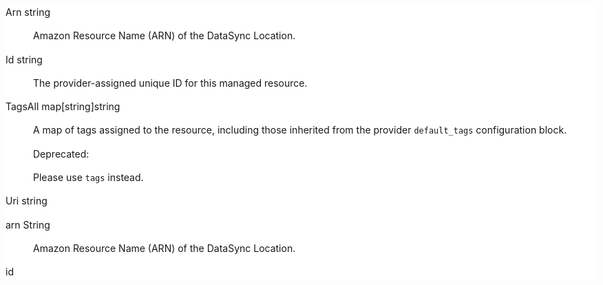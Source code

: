 <div>
<pulumi-choosable type="language" values="go">
<dl class="resources-properties"><dt class="property-"
            title="">
        <span id="arn_go">
<a data-swiftype-name="resource-property" data-swiftype-type="text" href="#arn_go" style="color: inherit; text-decoration: inherit;">Arn</a>
</span>
        <span class="property-indicator"></span>
        <span class="property-type">string</span>
    </dt>
    <dd><p>Amazon Resource Name (ARN) of the DataSync Location.</p>
</dd><dt class="property-"
            title="">
        <span id="id_go">
<a data-swiftype-name="resource-property" data-swiftype-type="text" href="#id_go" style="color: inherit; text-decoration: inherit;">Id</a>
</span>
        <span class="property-indicator"></span>
        <span class="property-type">string</span>
    </dt>
    <dd><p>The provider-assigned unique ID for this managed resource.</p>
</dd><dt class="property- property-deprecated"
            title=", Deprecated">
        <span id="tagsall_go">
<a data-swiftype-name="resource-property" data-swiftype-type="text" href="#tagsall_go" style="color: inherit; text-decoration: inherit;">Tags<wbr>All</a>
</span>
        <span class="property-indicator"></span>
        <span class="property-type">map[string]string</span>
    </dt>
    <dd><p>A map of tags assigned to the resource, including those inherited from the provider <code>default_tags</code> configuration block.</p>
<p class="property-message">Deprecated:<p>Please use <code>tags</code> instead.</p>
</p></dd><dt class="property-"
            title="">
        <span id="uri_go">
<a data-swiftype-name="resource-property" data-swiftype-type="text" href="#uri_go" style="color: inherit; text-decoration: inherit;">Uri</a>
</span>
        <span class="property-indicator"></span>
        <span class="property-type">string</span>
    </dt>
    <dd></dd></dl>
</pulumi-choosable>
</div>

<div>
<pulumi-choosable type="language" values="java">
<dl class="resources-properties"><dt class="property-"
            title="">
        <span id="arn_java">
<a data-swiftype-name="resource-property" data-swiftype-type="text" href="#arn_java" style="color: inherit; text-decoration: inherit;">arn</a>
</span>
        <span class="property-indicator"></span>
        <span class="property-type">String</span>
    </dt>
    <dd><p>Amazon Resource Name (ARN) of the DataSync Location.</p>
</dd><dt class="property-"
            title="">
        <span id="id_java">
<a data-swiftype-name="resource-property" data-swiftype-type="text" href="#id_java" style="color: inherit; text-decoration: inherit;">id</a>